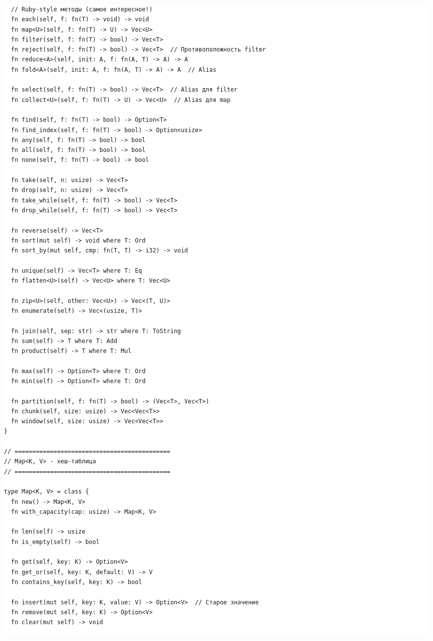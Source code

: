 ```aurora
  // Ruby-style методы (самое интересное!)
  fn each(self, f: fn(T) -> void) -> void
  fn map<U>(self, f: fn(T) -> U) -> Vec<U>
  fn filter(self, f: fn(T) -> bool) -> Vec<T>
  fn reject(self, f: fn(T) -> bool) -> Vec<T>  // Противоположность filter
  fn reduce<A>(self, init: A, f: fn(A, T) -> A) -> A
  fn fold<A>(self, init: A, f: fn(A, T) -> A) -> A  // Alias
  
  fn select(self, f: fn(T) -> bool) -> Vec<T>  // Alias для filter
  fn collect<U>(self, f: fn(T) -> U) -> Vec<U>  // Alias для map
  
  fn find(self, f: fn(T) -> bool) -> Option<T>
  fn find_index(self, f: fn(T) -> bool) -> Option<usize>
  fn any(self, f: fn(T) -> bool) -> bool
  fn all(self, f: fn(T) -> bool) -> bool
  fn none(self, f: fn(T) -> bool) -> bool
  
  fn take(self, n: usize) -> Vec<T>
  fn drop(self, n: usize) -> Vec<T>
  fn take_while(self, f: fn(T) -> bool) -> Vec<T>
  fn drop_while(self, f: fn(T) -> bool) -> Vec<T>
  
  fn reverse(self) -> Vec<T>
  fn sort(mut self) -> void where T: Ord
  fn sort_by(mut self, cmp: fn(T, T) -> i32) -> void
  
  fn unique(self) -> Vec<T> where T: Eq
  fn flatten<U>(self) -> Vec<U> where T: Vec<U>
  
  fn zip<U>(self, other: Vec<U>) -> Vec<(T, U)>
  fn enumerate(self) -> Vec<(usize, T)>
  
  fn join(self, sep: str) -> str where T: ToString
  fn sum(self) -> T where T: Add
  fn product(self) -> T where T: Mul
  
  fn max(self) -> Option<T> where T: Ord
  fn min(self) -> Option<T> where T: Ord
  
  fn partition(self, f: fn(T) -> bool) -> (Vec<T>, Vec<T>)
  fn chunk(self, size: usize) -> Vec<Vec<T>>
  fn window(self, size: usize) -> Vec<Vec<T>>
}

// ============================================
// Map<K, V> - хеш-таблица
// ============================================

type Map<K, V> = class {
  fn new() -> Map<K, V>
  fn with_capacity(cap: usize) -> Map<K, V>
  
  fn len(self) -> usize
  fn is_empty(self) -> bool
  
  fn get(self, key: K) -> Option<V>
  fn get_or(self, key: K, default: V) -> V
  fn contains_key(self, key: K) -> bool
  
  fn insert(mut self, key: K, value: V) -> Option<V>  // Старое значение
  fn remove(mut self, key: K) -> Option<V>
  fn clear(mut self) -> void
  
```